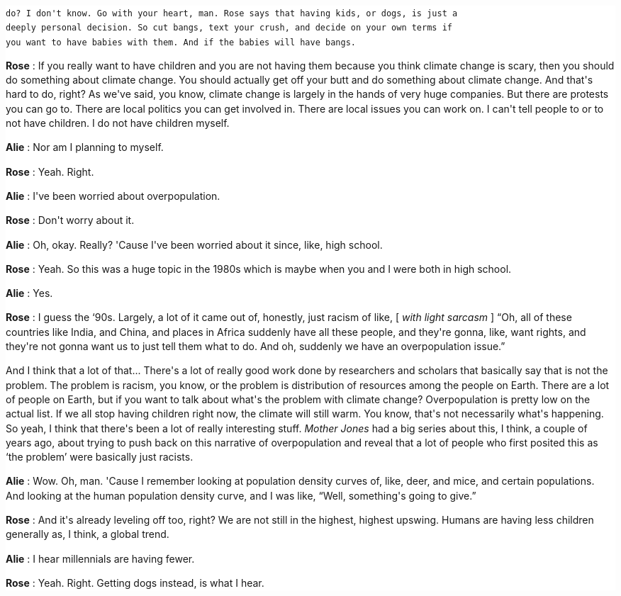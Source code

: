 
```
do? I don't know. Go with your heart, man. Rose says that having kids, or dogs, is just a
deeply personal decision. So cut bangs, text your crush, and decide on your own terms if
you want to have babies with them. And if the babies will have bangs.
```
**Rose** : If you really want to have children and you are not having them because you think climate
change is scary, then you should do something about climate change. You should actually
get off your butt and do something about climate change. And that's hard to do, right? As
we've said, you know, climate change is largely in the hands of very huge companies. But
there are protests you can go to. There are local politics you can get involved in. There are
local issues you can work on. I can't tell people to or to not have children. I do not have
children myself.

**Alie** : Nor am I planning to myself.

**Rose** : Yeah. Right.

**Alie** : I've been worried about overpopulation.

**Rose** : Don't worry about it.

**Alie** : Oh, okay. Really? 'Cause I've been worried about it since, like, high school.

**Rose** : Yeah. So this was a huge topic in the 1980s which is maybe when you and I were both in
high school.

**Alie** : Yes.

**Rose** : I guess the ‘90s. Largely, a lot of it came out of, honestly, just racism of like, [ _with light
sarcasm_ ] “Oh, all of these countries like India, and China, and places in Africa suddenly
have all these people, and they're gonna, like, want rights, and they're not gonna want us
to just tell them what to do. And oh, suddenly we have an overpopulation issue.”

And I think that a lot of that... There's a lot of really good work done by researchers and
scholars that basically say that is not the problem. The problem is racism, you know, or
the problem is distribution of resources among the people on Earth. There are a lot of
people on Earth, but if you want to talk about what's the problem with climate change?
Overpopulation is pretty low on the actual list. If we all stop having children right now,
the climate will still warm. You know, that's not necessarily what's happening.
So yeah, I think that there's been a lot of really interesting stuff. _Mother Jones_ had a big
series about this, I think, a couple of years ago, about trying to push back on this narrative
of overpopulation and reveal that a lot of people who first posited this as ‘the problem’
were basically just racists.

**Alie** : Wow. Oh, man. 'Cause I remember looking at population density curves of, like, deer, and
mice, and certain populations. And looking at the human population density curve, and I
was like, “Well, something's going to give.”

**Rose** : And it's already leveling off too, right? We are not still in the highest, highest upswing.
Humans are having less children generally as, I think, a global trend.

**Alie** : I hear millennials are having fewer.

**Rose** : Yeah. Right. Getting dogs instead, is what I hear.
